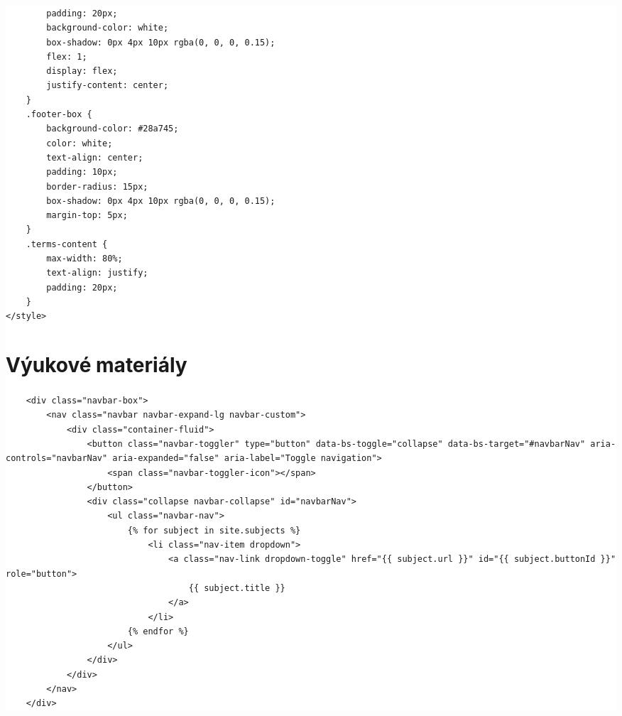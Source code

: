             padding: 20px;
            background-color: white;
            box-shadow: 0px 4px 10px rgba(0, 0, 0, 0.15);
            flex: 1;
            display: flex;
            justify-content: center;
        }
        .footer-box {
            background-color: #28a745;
            color: white;
            text-align: center;
            padding: 10px;
            border-radius: 15px;
            box-shadow: 0px 4px 10px rgba(0, 0, 0, 0.15);
            margin-top: 5px;
        }
        .terms-content {
            max-width: 80%;
            text-align: justify;
            padding: 20px;
        }
    </style>
</head>
<body>
    <div class="container-custom">
        <div class="header-box">
            <h1>Výukové materiály</h1>
        </div>

        <div class="navbar-box">
            <nav class="navbar navbar-expand-lg navbar-custom">
                <div class="container-fluid">
                    <button class="navbar-toggler" type="button" data-bs-toggle="collapse" data-bs-target="#navbarNav" aria-controls="navbarNav" aria-expanded="false" aria-label="Toggle navigation">
                        <span class="navbar-toggler-icon"></span>
                    </button>
                    <div class="collapse navbar-collapse" id="navbarNav">
                        <ul class="navbar-nav">
                            {% for subject in site.subjects %}
                                <li class="nav-item dropdown">
                                    <a class="nav-link dropdown-toggle" href="{{ subject.url }}" id="{{ subject.buttonId }}" role="button">
                                        {{ subject.title }}
                                    </a>
                                </li>
                            {% endfor %}
                        </ul>
                    </div>
                </div>
            </nav>
        </div>
